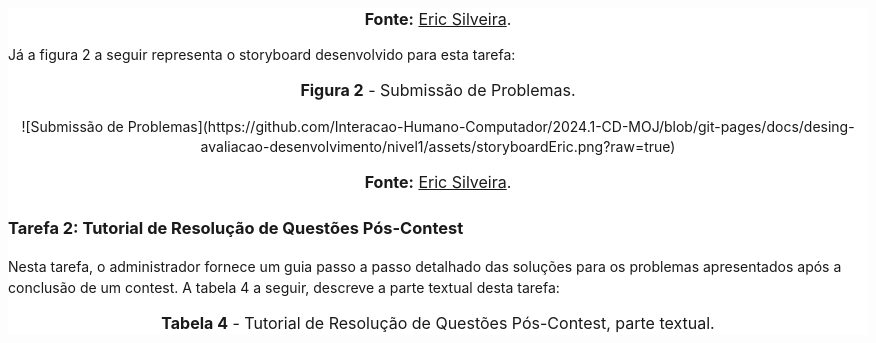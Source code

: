 <font size="3"><p style="text-align: center"><b>Fonte:</b> [Eric Silveira](https://github.com/ericbky)</a>.</p></font>

Já a figura 2 a seguir representa o storyboard desenvolvido para esta tarefa:

<font size="3"><p style="text-align: center"><b>Figura 2</b> - Submissão de Problemas.</p></font>

<center>
![Submissão de Problemas](https://github.com/Interacao-Humano-Computador/2024.1-CD-MOJ/blob/git-pages/docs/desing-avaliacao-desenvolvimento/nivel1/assets/storyboardEric.png?raw=true)
</center>

<font size="3"><p style="text-align: center"><b>Fonte:</b> [Eric Silveira](https://github.com/ericbky)</a>.</p></font>


### <a>Tarefa 2: Tutorial de Resolução de Questões Pós-Contest</a>

Nesta tarefa, o administrador fornece um guia passo a passo detalhado das soluções para os problemas apresentados após a conclusão de um contest. A tabela 4 a seguir, descreve a parte textual desta tarefa:

<font size="3"><p style="text-align: center"><b>Tabela 4</b> - Tutorial de Resolução de Questões Pós-Contest, parte textual.</p></font>
